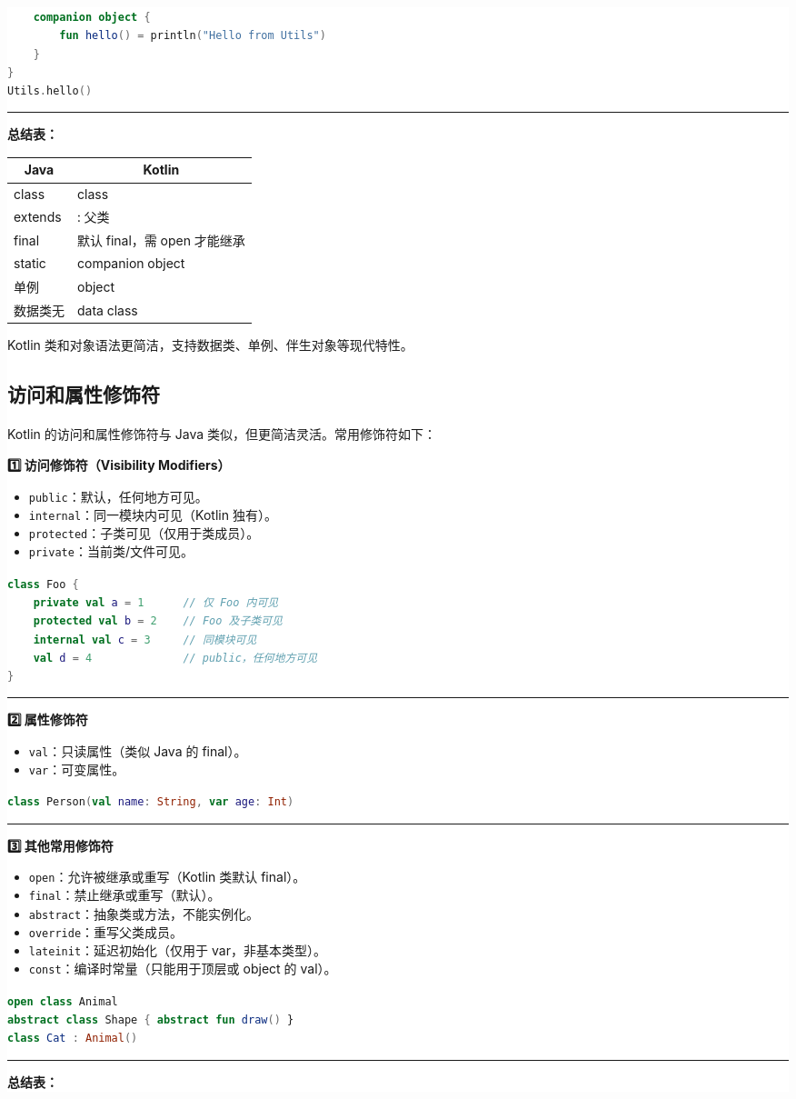 ```kotlin
    companion object {
        fun hello() = println("Hello from Utils")
    }
}
Utils.hello()
```
---
**总结表：**

| Java                | Kotlin                      |
|---------------------|----------------------------|
| class               | class                       |
| extends             | : 父类                      |
| final               | 默认 final，需 open 才能继承 |
| static              | companion object            |
| 单例                | object                      |
| 数据类无             | data class                  |

Kotlin 类和对象语法更简洁，支持数据类、单例、伴生对象等现代特性。
## 访问和属性修饰符
Kotlin 的访问和属性修饰符与 Java 类似，但更简洁灵活。常用修饰符如下：

**1️⃣ 访问修饰符（Visibility Modifiers）**
- `public`：默认，任何地方可见。
- `internal`：同一模块内可见（Kotlin 独有）。
- `protected`：子类可见（仅用于类成员）。
- `private`：当前类/文件可见。
```kotlin
class Foo {
    private val a = 1      // 仅 Foo 内可见
    protected val b = 2    // Foo 及子类可见
    internal val c = 3     // 同模块可见
    val d = 4              // public，任何地方可见
}
```
---
**2️⃣ 属性修饰符**
- `val`：只读属性（类似 Java 的 final）。
- `var`：可变属性。
```kotlin
class Person(val name: String, var age: Int)
```
---
**3️⃣ 其他常用修饰符**
- `open`：允许被继承或重写（Kotlin 类默认 final）。
- `final`：禁止继承或重写（默认）。
- `abstract`：抽象类或方法，不能实例化。
- `override`：重写父类成员。
- `lateinit`：延迟初始化（仅用于 var，非基本类型）。
- `const`：编译时常量（只能用于顶层或 object 的 val）。
```kotlin
open class Animal
abstract class Shape { abstract fun draw() }
class Cat : Animal()
```
---
**总结表：**
